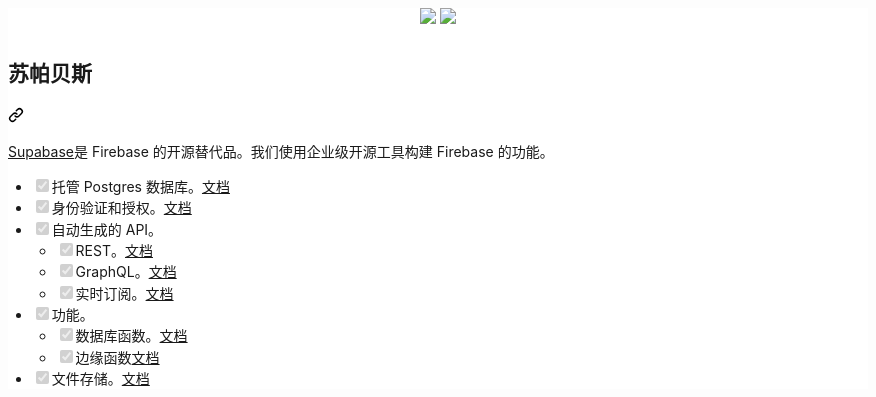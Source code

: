 <div class="Box-sc-g0xbh4-0 bJMeLZ js-snippet-clipboard-copy-unpositioned" data-hpc="true"><article class="markdown-body entry-content container-lg" itemprop="text"><p align="center" dir="auto">
<a target="_blank" rel="noopener noreferrer nofollow" href="https://user-images.githubusercontent.com/8291514/213727234-cda046d6-28c6-491a-b284-b86c5cede25d.png#gh-light-mode-only"><img src="https://user-images.githubusercontent.com/8291514/213727234-cda046d6-28c6-491a-b284-b86c5cede25d.png#gh-light-mode-only" style="max-width: 100%;"></a>
<a target="_blank" rel="noopener noreferrer nofollow" href="https://user-images.githubusercontent.com/8291514/213727225-56186826-bee8-43b5-9b15-86e839d89393.png#gh-dark-mode-only"><img src="https://user-images.githubusercontent.com/8291514/213727225-56186826-bee8-43b5-9b15-86e839d89393.png#gh-dark-mode-only" style="max-width: 100%;"></a>
</p>
<div class="markdown-heading" dir="auto"><h1 tabindex="-1" class="heading-element" dir="auto"><font style="vertical-align: inherit;"><font style="vertical-align: inherit;">苏帕贝斯</font></font></h1><a id="user-content-supabase" class="anchor" aria-label="永久链接：Supabase" href="#supabase"><svg class="octicon octicon-link" viewBox="0 0 16 16" version="1.1" width="16" height="16" aria-hidden="true"><path d="m7.775 3.275 1.25-1.25a3.5 3.5 0 1 1 4.95 4.95l-2.5 2.5a3.5 3.5 0 0 1-4.95 0 .751.751 0 0 1 .018-1.042.751.751 0 0 1 1.042-.018 1.998 1.998 0 0 0 2.83 0l2.5-2.5a2.002 2.002 0 0 0-2.83-2.83l-1.25 1.25a.751.751 0 0 1-1.042-.018.751.751 0 0 1-.018-1.042Zm-4.69 9.64a1.998 1.998 0 0 0 2.83 0l1.25-1.25a.751.751 0 0 1 1.042.018.751.751 0 0 1 .018 1.042l-1.25 1.25a3.5 3.5 0 1 1-4.95-4.95l2.5-2.5a3.5 3.5 0 0 1 4.95 0 .751.751 0 0 1-.018 1.042.751.751 0 0 1-1.042.018 1.998 1.998 0 0 0-2.83 0l-2.5 2.5a1.998 1.998 0 0 0 0 2.83Z"></path></svg></a></div>
<p dir="auto"><a href="https://supabase.com" rel="nofollow"><font style="vertical-align: inherit;"><font style="vertical-align: inherit;">Supabase</font></font></a><font style="vertical-align: inherit;"><font style="vertical-align: inherit;">是 Firebase 的开源替代品。我们使用企业级开源工具构建 Firebase 的功能。</font></font></p>
<ul class="contains-task-list">
<li class="task-list-item"><input type="checkbox" id="" disabled="" class="task-list-item-checkbox" checked=""><font style="vertical-align: inherit;"><font style="vertical-align: inherit;">托管 Postgres 数据库。</font></font><a href="https://supabase.com/docs/guides/database" rel="nofollow"><font style="vertical-align: inherit;"><font style="vertical-align: inherit;">文档</font></font></a></li>
<li class="task-list-item"><input type="checkbox" id="" disabled="" class="task-list-item-checkbox" checked=""><font style="vertical-align: inherit;"><font style="vertical-align: inherit;">身份验证和授权。</font></font><a href="https://supabase.com/docs/guides/auth" rel="nofollow"><font style="vertical-align: inherit;"><font style="vertical-align: inherit;">文档</font></font></a></li>
<li class="task-list-item"><input type="checkbox" id="" disabled="" class="task-list-item-checkbox" checked=""><font style="vertical-align: inherit;"><font style="vertical-align: inherit;">自动生成的 API。
</font></font><ul class="contains-task-list">
<li class="task-list-item"><input type="checkbox" id="" disabled="" class="task-list-item-checkbox" checked=""><font style="vertical-align: inherit;"><font style="vertical-align: inherit;">REST。</font></font><a href="https://supabase.com/docs/guides/api" rel="nofollow"><font style="vertical-align: inherit;"><font style="vertical-align: inherit;">文档</font></font></a></li>
<li class="task-list-item"><input type="checkbox" id="" disabled="" class="task-list-item-checkbox" checked=""><font style="vertical-align: inherit;"><font style="vertical-align: inherit;">GraphQL。</font></font><a href="https://supabase.com/docs/guides/graphql" rel="nofollow"><font style="vertical-align: inherit;"><font style="vertical-align: inherit;">文档</font></font></a></li>
<li class="task-list-item"><input type="checkbox" id="" disabled="" class="task-list-item-checkbox" checked=""><font style="vertical-align: inherit;"><font style="vertical-align: inherit;">实时订阅。</font></font><a href="https://supabase.com/docs/guides/realtime" rel="nofollow"><font style="vertical-align: inherit;"><font style="vertical-align: inherit;">文档</font></font></a></li>
</ul>
</li>
<li class="task-list-item"><input type="checkbox" id="" disabled="" class="task-list-item-checkbox" checked=""><font style="vertical-align: inherit;"><font style="vertical-align: inherit;">功能。
</font></font><ul class="contains-task-list">
<li class="task-list-item"><input type="checkbox" id="" disabled="" class="task-list-item-checkbox" checked=""><font style="vertical-align: inherit;"><font style="vertical-align: inherit;">数据库函数。</font></font><a href="https://supabase.com/docs/guides/database/functions" rel="nofollow"><font style="vertical-align: inherit;"><font style="vertical-align: inherit;">文档</font></font></a></li>
<li class="task-list-item"><input type="checkbox" id="" disabled="" class="task-list-item-checkbox" checked=""><font style="vertical-align: inherit;"><font style="vertical-align: inherit;">边缘函数</font></font><a href="https://supabase.com/docs/guides/functions" rel="nofollow"><font style="vertical-align: inherit;"><font style="vertical-align: inherit;">文档</font></font></a></li>
</ul>
</li>
<li class="task-list-item"><input type="checkbox" id="" disabled="" class="task-list-item-checkbox" checked=""><font style="vertical-align: inherit;"><font style="vertical-align: inherit;">文件存储。</font></font><a href="https://supabase.com/docs/guides/storage" rel="nofollow"><font style="vertical-align: inherit;"><font style="vertical-align: inherit;">文档</font></font></a></li>